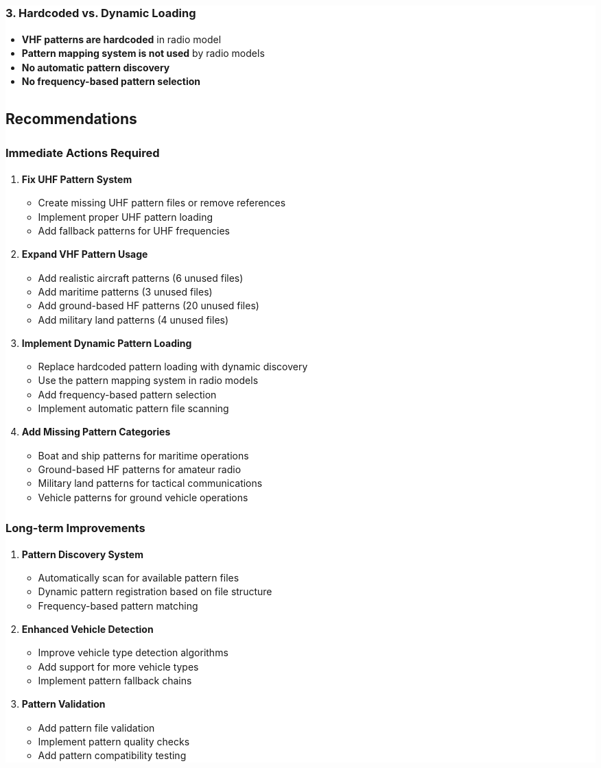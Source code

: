 ### 3. Hardcoded vs. Dynamic Loading
- **VHF patterns are hardcoded** in radio model
- **Pattern mapping system is not used** by radio models
- **No automatic pattern discovery**
- **No frequency-based pattern selection**

## Recommendations

### Immediate Actions Required

1. **Fix UHF Pattern System**
   - Create missing UHF pattern files or remove references
   - Implement proper UHF pattern loading
   - Add fallback patterns for UHF frequencies

2. **Expand VHF Pattern Usage**
   - Add realistic aircraft patterns (6 unused files)
   - Add maritime patterns (3 unused files)
   - Add ground-based HF patterns (20 unused files)
   - Add military land patterns (4 unused files)

3. **Implement Dynamic Pattern Loading**
   - Replace hardcoded pattern loading with dynamic discovery
   - Use the pattern mapping system in radio models
   - Add frequency-based pattern selection
   - Implement automatic pattern file scanning

4. **Add Missing Pattern Categories**
   - Boat and ship patterns for maritime operations
   - Ground-based HF patterns for amateur radio
   - Military land patterns for tactical communications
   - Vehicle patterns for ground vehicle operations

### Long-term Improvements

1. **Pattern Discovery System**
   - Automatically scan for available pattern files
   - Dynamic pattern registration based on file structure
   - Frequency-based pattern matching

2. **Enhanced Vehicle Detection**
   - Improve vehicle type detection algorithms
   - Add support for more vehicle types
   - Implement pattern fallback chains

3. **Pattern Validation**
   - Add pattern file validation
   - Implement pattern quality checks
   - Add pattern compatibility testing
